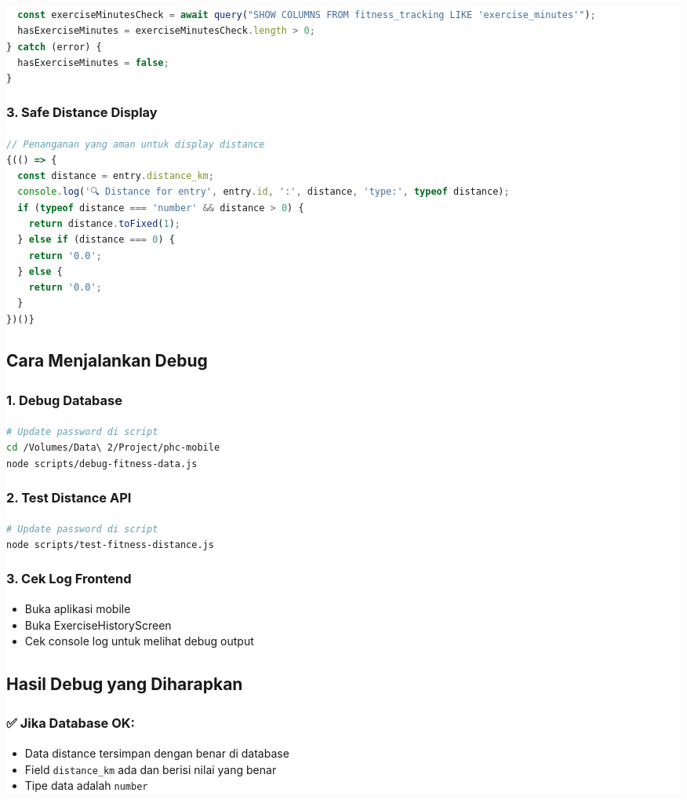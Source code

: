 ```javascript
  const exerciseMinutesCheck = await query("SHOW COLUMNS FROM fitness_tracking LIKE 'exercise_minutes'");
  hasExerciseMinutes = exerciseMinutesCheck.length > 0;
} catch (error) {
  hasExerciseMinutes = false;
}
```

### 3. **Safe Distance Display**
```typescript
// Penanganan yang aman untuk display distance
{(() => {
  const distance = entry.distance_km;
  console.log('🔍 Distance for entry', entry.id, ':', distance, 'type:', typeof distance);
  if (typeof distance === 'number' && distance > 0) {
    return distance.toFixed(1);
  } else if (distance === 0) {
    return '0.0';
  } else {
    return '0.0';
  }
})()}
```

## Cara Menjalankan Debug

### 1. **Debug Database**
```bash
# Update password di script
cd /Volumes/Data\ 2/Project/phc-mobile
node scripts/debug-fitness-data.js
```

### 2. **Test Distance API**
```bash
# Update password di script
node scripts/test-fitness-distance.js
```

### 3. **Cek Log Frontend**
- Buka aplikasi mobile
- Buka ExerciseHistoryScreen
- Cek console log untuk melihat debug output

## Hasil Debug yang Diharapkan

### ✅ **Jika Database OK:**
- Data distance tersimpan dengan benar di database
- Field `distance_km` ada dan berisi nilai yang benar
- Tipe data adalah `number`
